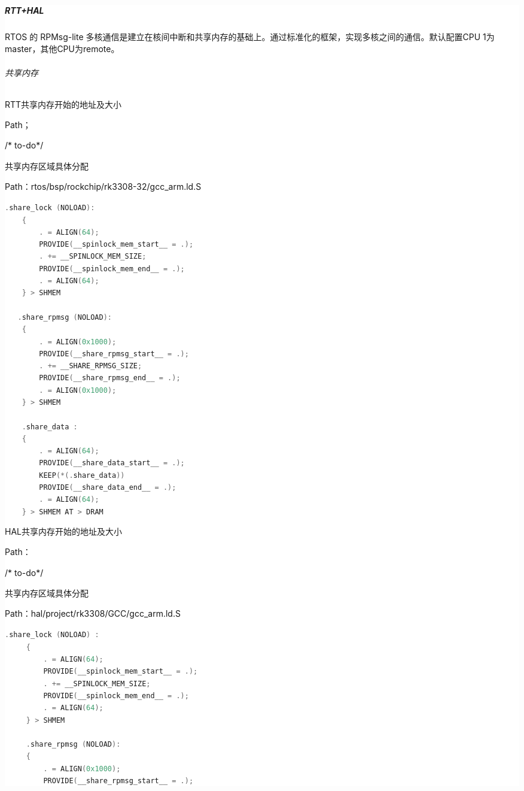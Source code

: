 ##### RTT+HAL

RTOS 的 RPMsg-lite 多核通信是建立在核间中断和共享内存的基础上。通过标准化的框架，实现多核之间的通信。默认配置CPU 1为master，其他CPU为remote。

###### 共享内存

RTT共享内存开始的地址及大小

Path；

/* to-do*/

共享内存区域具体分配

Path：rtos/bsp/rockchip/rk3308-32/gcc_arm.ld.S

```c
.share_lock (NOLOAD):
    {
        . = ALIGN(64);
        PROVIDE(__spinlock_mem_start__ = .);
        . += __SPINLOCK_MEM_SIZE;
        PROVIDE(__spinlock_mem_end__ = .);
        . = ALIGN(64);
    } > SHMEM

   .share_rpmsg (NOLOAD):
    {
        . = ALIGN(0x1000);
        PROVIDE(__share_rpmsg_start__ = .);
        . += __SHARE_RPMSG_SIZE;
        PROVIDE(__share_rpmsg_end__ = .);
        . = ALIGN(0x1000);
    } > SHMEM

    .share_data :
    {
        . = ALIGN(64);
        PROVIDE(__share_data_start__ = .);
        KEEP(*(.share_data))
        PROVIDE(__share_data_end__ = .);
        . = ALIGN(64);
    } > SHMEM AT > DRAM

```

HAL共享内存开始的地址及大小

Path：

/* to-do*/

共享内存区域具体分配

Path：hal/project/rk3308/GCC/gcc_arm.ld.S

```c
.share_lock (NOLOAD) :
     {
         . = ALIGN(64);
         PROVIDE(__spinlock_mem_start__ = .);
         . += __SPINLOCK_MEM_SIZE;
         PROVIDE(__spinlock_mem_end__ = .);
         . = ALIGN(64);
     } > SHMEM

     .share_rpmsg (NOLOAD):
     {
         . = ALIGN(0x1000);
         PROVIDE(__share_rpmsg_start__ = .);
```